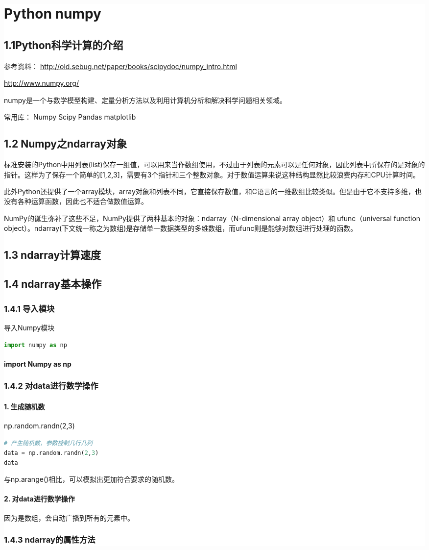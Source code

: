# Python numpy

## 1.1Python科学计算的介绍

参考资料： http://old.sebug.net/paper/books/scipydoc/numpy_intro.html

http://www.numpy.org/

numpy是一个与数学模型构建、定量分析方法以及利用计算机分析和解决科学问题相关领域。

常用库： Numpy Scipy Pandas matplotlib

## 1.2 Numpy之ndarray对象

标准安装的Python中用列表(list)保存一组值，可以用来当作数组使用，不过由于列表的元素可以是任何对象，因此列表中所保存的是对象的指针。这样为了保存一个简单的[1,2,3]，需要有3个指针和三个整数对象。对于数值运算来说这种结构显然比较浪费内存和CPU计算时间。

此外Python还提供了一个array模块，array对象和列表不同，它直接保存数值，和C语言的一维数组比较类似。但是由于它不支持多维，也没有各种运算函数，因此也不适合做数值运算。

NumPy的诞生弥补了这些不足，NumPy提供了两种基本的对象：ndarray（N-dimensional array object）和 ufunc（universal function object）。ndarray(下文统一称之为数组)是存储单一数据类型的多维数组，而ufunc则是能够对数组进行处理的函数。

## 1.3 ndarray计算速度

## 1.4 ndarray基本操作

### 1.4.1 导入模块

导入Numpy模块

```python
import numpy as np
```


#### import Numpy as np

### 1.4.2 对data进行数学操作

#### 1. 生成随机数
np.random.randn(2,3)

```python
# 产生随机数，参数控制几行几列
data = np.random.randn(2,3)
data
```
与np.arange()相比，可以模拟出更加符合要求的随机数。

#### 2. 对data进行数学操作
因为是数组，会自动广播到所有的元素中。

### 1.4.3 ndarray的属性方法

